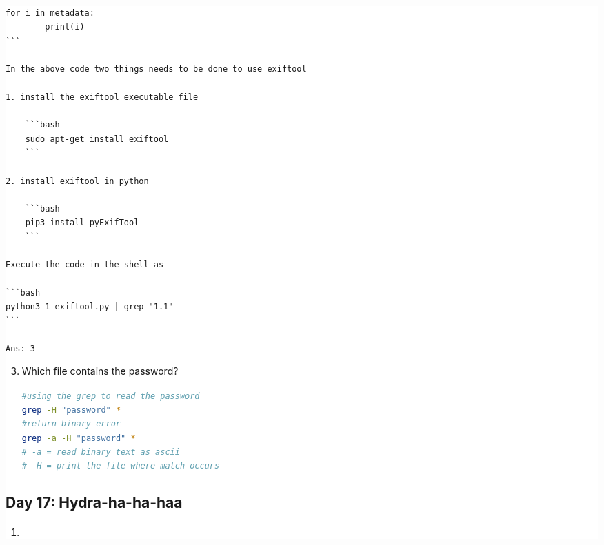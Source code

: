     for i in metadata:
            print(i)
    ```

    In the above code two things needs to be done to use exiftool

    1. install the exiftool executable file

        ```bash
        sudo apt-get install exiftool
        ```

    2. install exiftool in python

        ```bash
        pip3 install pyExifTool
        ```

    Execute the code in the shell as

    ```bash
    python3 1_exiftool.py | grep "1.1"
    ```

    Ans: 3

3. Which file contains the password?

    ```bash
    #using the grep to read the password
    grep -H "password" *
    #return binary error
    grep -a -H "password" *
    # -a = read binary text as ascii
    # -H = print the file where match occurs
    ```

## Day 17: Hydra-ha-ha-haa

1.
